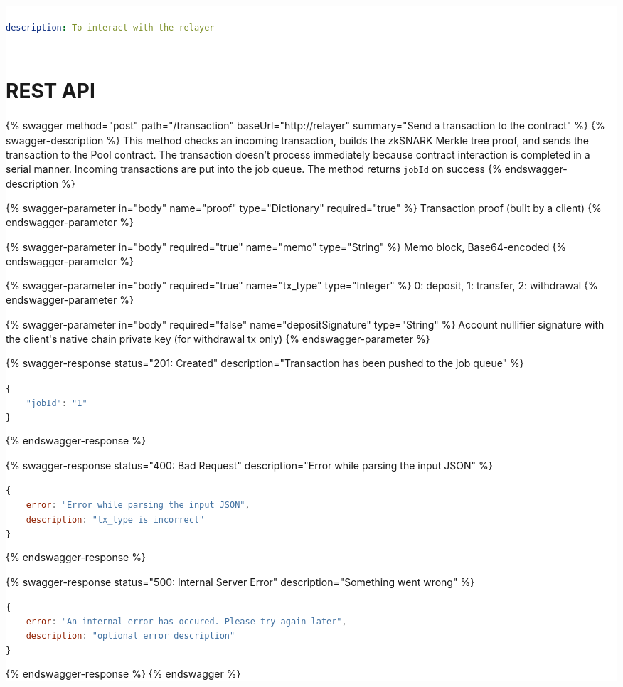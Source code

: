 ```yaml
---
description: To interact with the relayer
---
```


# REST API

{% swagger method="post" path="/transaction" baseUrl="http://relayer" summary="Send a transaction to the contract" %}
{% swagger-description %}
This method checks an incoming transaction, builds the zkSNARK Merkle tree proof, and sends the transaction to the Pool contract. The transaction doesn’t process immediately because contract interaction is completed in a serial manner. Incoming transactions are put into the job queue. The method returns `jobId` on success
{% endswagger-description %}

{% swagger-parameter in="body" name="proof" type="Dictionary" required="true" %}
Transaction proof (built by a client)
{% endswagger-parameter %}

{% swagger-parameter in="body" required="true" name="memo" type="String" %}
Memo block, Base64-encoded
{% endswagger-parameter %}

{% swagger-parameter in="body" required="true" name="tx_type" type="Integer" %}
0: deposit, 1: transfer, 2: withdrawal
{% endswagger-parameter %}

{% swagger-parameter in="body" required="false" name="depositSignature" type="String" %}
Account nullifier signature with the client's native chain private key (for withdrawal tx only)
{% endswagger-parameter %}

{% swagger-response status="201: Created" description="Transaction has been pushed to the job queue" %}
```javascript
{
    "jobId": "1"
}
```
{% endswagger-response %}

{% swagger-response status="400: Bad Request" description="Error while parsing the input JSON" %}
```javascript
{
    error: "Error while parsing the input JSON",
    description: "tx_type is incorrect"
}
```
{% endswagger-response %}

{% swagger-response status="500: Internal Server Error" description="Something went wrong" %}
```javascript
{
    error: "An internal error has occured. Please try again later",
    description: "optional error description"
}
```
{% endswagger-response %}
{% endswagger %}
